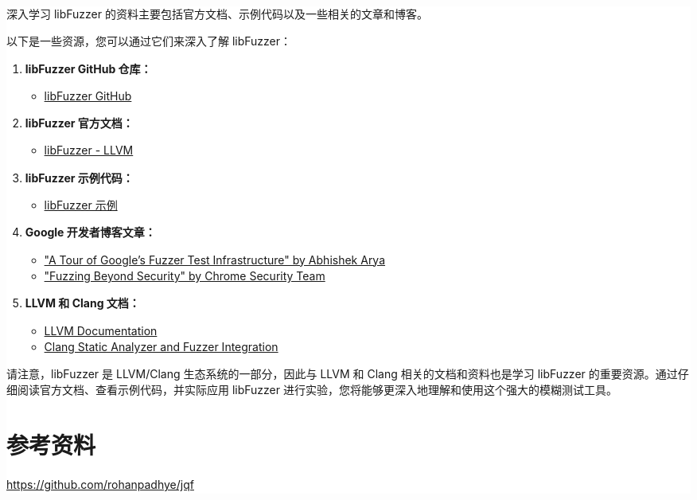 深入学习 libFuzzer 的资料主要包括官方文档、示例代码以及一些相关的文章和博客。

以下是一些资源，您可以通过它们来深入了解 libFuzzer：

1. **libFuzzer GitHub 仓库：**
   - [libFuzzer GitHub](https://github.com/llvm/llvm-project/tree/main/compiler-rt/lib/fuzzer)

2. **libFuzzer 官方文档：**
   - [libFuzzer - LLVM](https://llvm.org/docs/LibFuzzer.html)

3. **libFuzzer 示例代码：**
   - [libFuzzer 示例](https://github.com/llvm/llvm-project/tree/main/compiler-rt/test/fuzzer)

4. **Google 开发者博客文章：**
   - ["A Tour of Google’s Fuzzer Test Infrastructure" by Abhishek Arya](https://developers.google.com/web/updates/2018/12/fuzzing-with-webidl)
   - ["Fuzzing Beyond Security" by Chrome Security Team](https://developers.google.com/web/updates/2018/10/fuzzing-beyond-security)

5. **LLVM 和 Clang 文档：**
   - [LLVM Documentation](https://llvm.org/docs/)
   - [Clang Static Analyzer and Fuzzer Integration](https://clang.llvm.org/docs/ClangStaticAnalyzerFuzzerIntegration.html)

请注意，libFuzzer 是 LLVM/Clang 生态系统的一部分，因此与 LLVM 和 Clang 相关的文档和资料也是学习 libFuzzer 的重要资源。通过仔细阅读官方文档、查看示例代码，并实际应用 libFuzzer 进行实验，您将能够更深入地理解和使用这个强大的模糊测试工具。

# 参考资料

https://github.com/rohanpadhye/jqf

